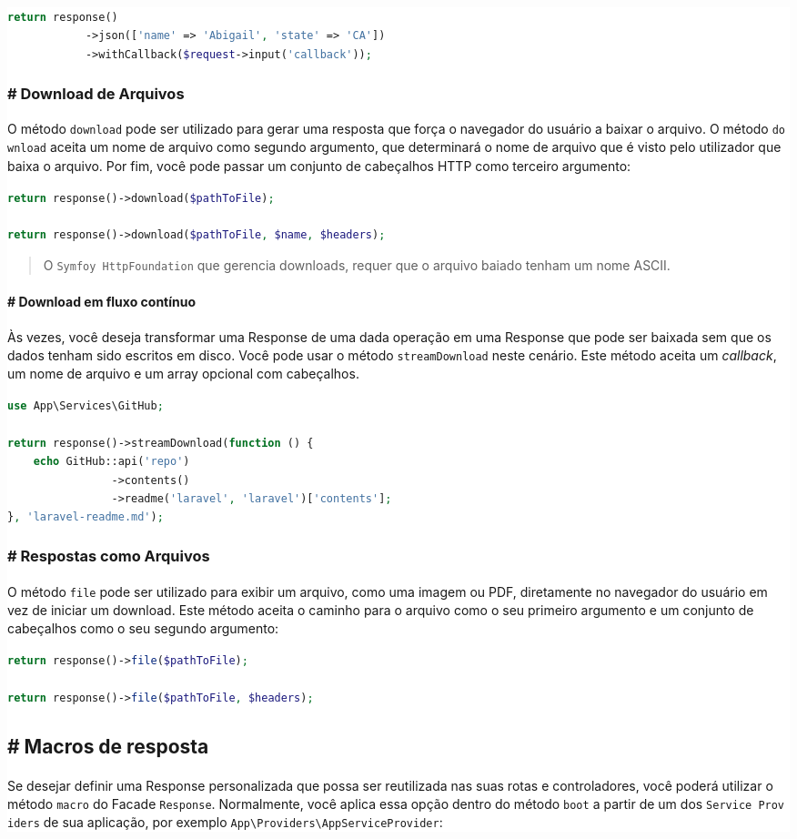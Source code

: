 ```php
return response()
            ->json(['name' => 'Abigail', 'state' => 'CA'])
            ->withCallback($request->input('callback'));
```

### # Download de Arquivos

O método `download` pode ser utilizado para gerar uma resposta que força o navegador do usuário a baixar o arquivo.  O método `download` aceita um nome de arquivo como segundo argumento, que determinará o nome de arquivo que é visto pelo utilizador que baixa o arquivo. Por fim, você pode passar um conjunto de cabeçalhos HTTP como terceiro argumento:

```php
return response()->download($pathToFile);

return response()->download($pathToFile, $name, $headers);

```

> O `Symfoy HttpFoundation` que gerencia downloads, requer que o arquivo baiado tenham um nome ASCII.

#### # Download em fluxo contínuo

Às vezes, você deseja transformar uma Response de uma dada operação em uma Response que pode ser baixada sem que os dados tenham sido escritos em disco. Você pode usar o método `streamDownload` neste cenário. Este método aceita um *callback*, um nome de arquivo e um array opcional com cabeçalhos.


```php
use App\Services\GitHub;
 
return response()->streamDownload(function () {
    echo GitHub::api('repo')
                ->contents()
                ->readme('laravel', 'laravel')['contents'];
}, 'laravel-readme.md');

```
### # Respostas como Arquivos

O método `file` pode ser utilizado para exibir um arquivo, como uma imagem ou PDF, diretamente no navegador do usuário em vez de iniciar um download. Este método aceita o caminho para o arquivo como o seu primeiro argumento e um conjunto de cabeçalhos como o seu segundo argumento:

```php
return response()->file($pathToFile);
 
return response()->file($pathToFile, $headers);

```
## # Macros de resposta

Se desejar definir uma Response personalizada que possa ser reutilizada nas suas rotas e controladores, você poderá utilizar o método `macro` do Facade `Response`. Normalmente, você aplica essa opção dentro do método `boot` a partir de um dos `Service Providers` de sua aplicação, por exemplo `App\Providers\AppServiceProvider`:
